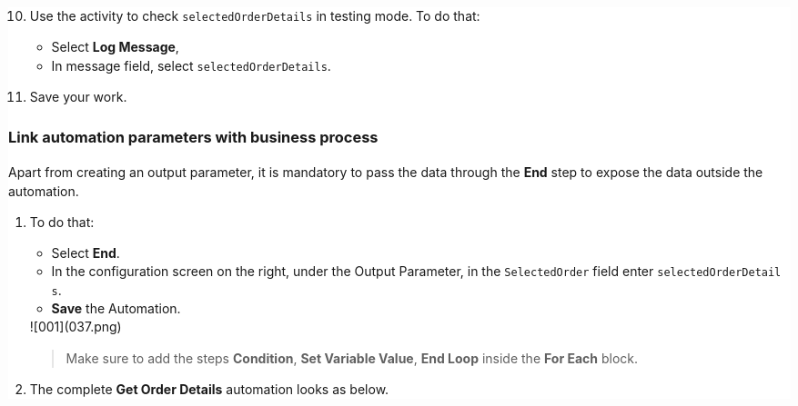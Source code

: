 10. Use the activity to check `selectedOrderDetails` in testing mode. To do that:
    - Select **Log Message**,
    - In message field, select `selectedOrderDetails`.

11. Save your work.

### Link automation parameters with business process


Apart from creating an output parameter, it is mandatory to pass the data through the **End** step to expose the data outside the automation.

1. To do that:
    - Select **End**.
    - In the configuration screen on the right, under the Output Parameter, in the `SelectedOrder` field enter `selectedOrderDetails`.
    - **Save** the Automation.

    <!-- border -->![001](037.png)

    > Make sure to add the steps **Condition**, **Set Variable Value**, **End Loop** inside the **For Each** block.

2. The complete **Get Order Details** automation looks as below.  
